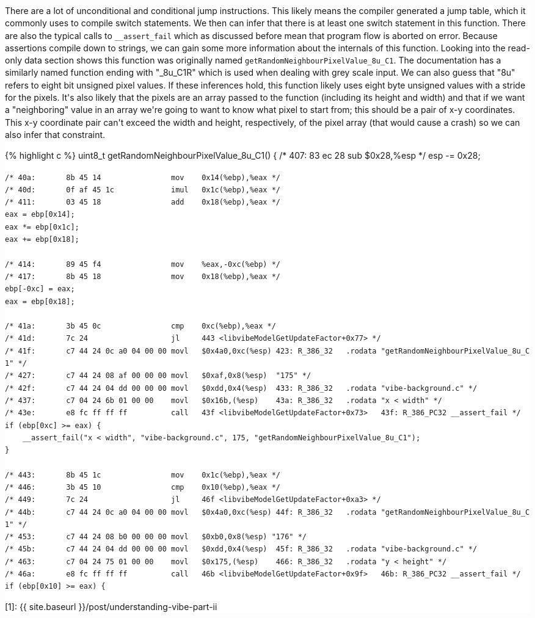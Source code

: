There are a lot of unconditional and conditional jump instructions. 
This likely means the compiler generated a jump table, which it 
commonly uses to compile switch statements. We then can infer that 
there is at least one switch statement in this function. There are also 
the typical calls to `__assert_fail` which as discussed before mean 
that program flow is aborted on error. Because assertions compile down 
to strings, we can gain some more information about the internals of 
this function. Looking into the read-only data section shows this 
function was originally named `getRandomNeighbourPixelValue_8u_C1`. The 
documentation has a similarly named function ending with "_8u_C1R" 
which is used when dealing with grey scale input. We can also guess 
that "8u" refers to eight bit unsigned pixel values. If these 
inferences hold, this function likely uses eight byte unsigned values 
with a stride for the pixels. It's also likely that the pixels are an 
array passed to the function (including its height and width) and that 
if we want a "neighboring" value in an array we're going to want to 
know what pixel to start from; this should be a pair of x-y 
coordinates.  This x-y coordinate pair can't exceed the width and 
height, respectively, of the pixel array (that would cause a crash) so 
we can also infer that constraint.

{% highlight c %}
uint8_t getRandomNeighbourPixelValue_8u_C1() {
    /* 407:       83 ec 28                sub    $0x28,%esp */
    esp -= 0x28;

    /* 40a:       8b 45 14                mov    0x14(%ebp),%eax */
    /* 40d:       0f af 45 1c             imul   0x1c(%ebp),%eax */
    /* 411:       03 45 18                add    0x18(%ebp),%eax */
    eax = ebp[0x14];
    eax *= ebp[0x1c];
    eax += ebp[0x18];

    /* 414:       89 45 f4                mov    %eax,-0xc(%ebp) */
    /* 417:       8b 45 18                mov    0x18(%ebp),%eax */
    ebp[-0xc] = eax;
    eax = ebp[0x18];

    /* 41a:       3b 45 0c                cmp    0xc(%ebp),%eax */
    /* 41d:       7c 24                   jl     443 <libvibeModelGetUpdateFactor+0x77> */
    /* 41f:       c7 44 24 0c a0 04 00 00 movl   $0x4a0,0xc(%esp) 423: R_386_32   .rodata "getRandomNeighbourPixelValue_8u_C1" */
    /* 427:       c7 44 24 08 af 00 00 00 movl   $0xaf,0x8(%esp)  "175" */
    /* 42f:       c7 44 24 04 dd 00 00 00 movl   $0xdd,0x4(%esp)  433: R_386_32   .rodata "vibe-background.c" */
    /* 437:       c7 04 24 6b 01 00 00    movl   $0x16b,(%esp)    43a: R_386_32   .rodata "x < width" */
    /* 43e:       e8 fc ff ff ff          call   43f <libvibeModelGetUpdateFactor+0x73>   43f: R_386_PC32 __assert_fail */
    if (ebp[0xc] >= eax) {
        __assert_fail("x < width", "vibe-background.c", 175, "getRandomNeighbourPixelValue_8u_C1");
    }

    /* 443:       8b 45 1c                mov    0x1c(%ebp),%eax */
    /* 446:       3b 45 10                cmp    0x10(%ebp),%eax */
    /* 449:       7c 24                   jl     46f <libvibeModelGetUpdateFactor+0xa3> */
    /* 44b:       c7 44 24 0c a0 04 00 00 movl   $0x4a0,0xc(%esp) 44f: R_386_32   .rodata "getRandomNeighbourPixelValue_8u_C1" */
    /* 453:       c7 44 24 08 b0 00 00 00 movl   $0xb0,0x8(%esp) "176" */
    /* 45b:       c7 44 24 04 dd 00 00 00 movl   $0xdd,0x4(%esp)  45f: R_386_32   .rodata "vibe-background.c" */
    /* 463:       c7 04 24 75 01 00 00    movl   $0x175,(%esp)    466: R_386_32   .rodata "y < height" */
    /* 46a:       e8 fc ff ff ff          call   46b <libvibeModelGetUpdateFactor+0x9f>   46b: R_386_PC32 __assert_fail */
    if (ebp[0x10] >= eax) {

  [1]: {{ site.baseurl }}/post/understanding-vibe-part-ii